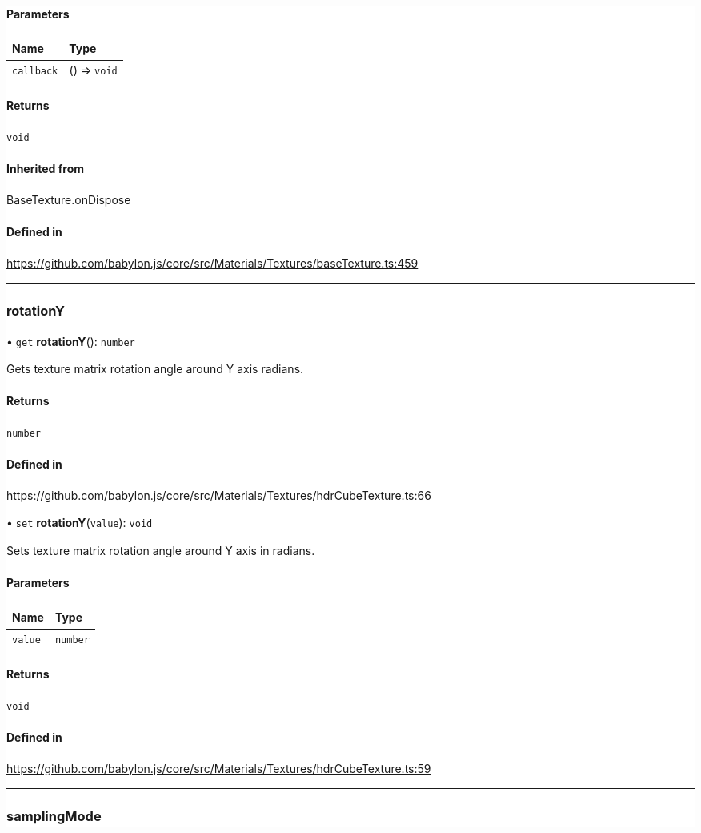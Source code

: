 #### Parameters

| Name | Type |
| :------ | :------ |
| `callback` | () => `void` |

#### Returns

`void`

#### Inherited from

BaseTexture.onDispose

#### Defined in

https://github.com/babylon.js/core/src/Materials/Textures/baseTexture.ts:459

___

### rotationY

• `get` **rotationY**(): `number`

Gets texture matrix rotation angle around Y axis radians.

#### Returns

`number`

#### Defined in

https://github.com/babylon.js/core/src/Materials/Textures/hdrCubeTexture.ts:66

• `set` **rotationY**(`value`): `void`

Sets texture matrix rotation angle around Y axis in radians.

#### Parameters

| Name | Type |
| :------ | :------ |
| `value` | `number` |

#### Returns

`void`

#### Defined in

https://github.com/babylon.js/core/src/Materials/Textures/hdrCubeTexture.ts:59

___

### samplingMode
